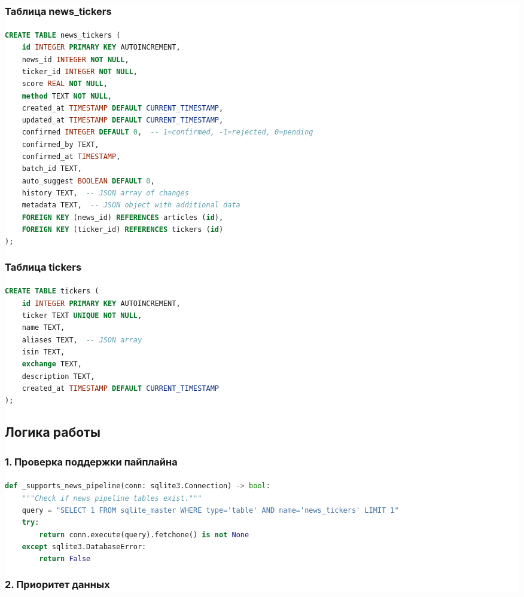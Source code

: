### Таблица news_tickers
```sql
CREATE TABLE news_tickers (
    id INTEGER PRIMARY KEY AUTOINCREMENT,
    news_id INTEGER NOT NULL,
    ticker_id INTEGER NOT NULL,
    score REAL NOT NULL,
    method TEXT NOT NULL,
    created_at TIMESTAMP DEFAULT CURRENT_TIMESTAMP,
    updated_at TIMESTAMP DEFAULT CURRENT_TIMESTAMP,
    confirmed INTEGER DEFAULT 0,  -- 1=confirmed, -1=rejected, 0=pending
    confirmed_by TEXT,
    confirmed_at TIMESTAMP,
    batch_id TEXT,
    auto_suggest BOOLEAN DEFAULT 0,
    history TEXT,  -- JSON array of changes
    metadata TEXT,  -- JSON object with additional data
    FOREIGN KEY (news_id) REFERENCES articles (id),
    FOREIGN KEY (ticker_id) REFERENCES tickers (id)
);
```

### Таблица tickers
```sql
CREATE TABLE tickers (
    id INTEGER PRIMARY KEY AUTOINCREMENT,
    ticker TEXT UNIQUE NOT NULL,
    name TEXT,
    aliases TEXT,  -- JSON array
    isin TEXT,
    exchange TEXT,
    description TEXT,
    created_at TIMESTAMP DEFAULT CURRENT_TIMESTAMP
);
```

## Логика работы

### 1. Проверка поддержки пайплайна

```python
def _supports_news_pipeline(conn: sqlite3.Connection) -> bool:
    """Check if news pipeline tables exist."""
    query = "SELECT 1 FROM sqlite_master WHERE type='table' AND name='news_tickers' LIMIT 1"
    try:
        return conn.execute(query).fetchone() is not None
    except sqlite3.DatabaseError:
        return False
```

### 2. Приоритет данных
